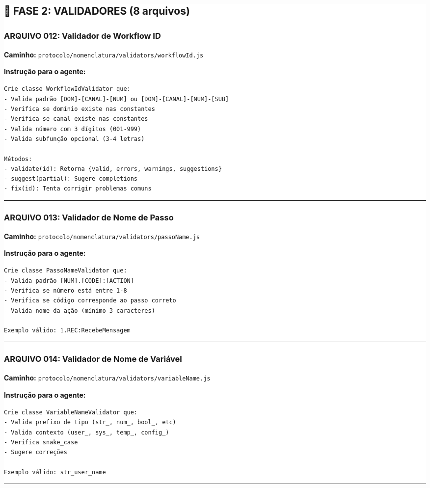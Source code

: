 
## 🔧 FASE 2: VALIDADORES (8 arquivos)

### ARQUIVO 012: Validador de Workflow ID

**Caminho:** `protocolo/nomenclatura/validators/workflowId.js`

**Instrução para o agente:**
```
Crie classe WorkflowIdValidator que:
- Valida padrão [DOM]-[CANAL]-[NUM] ou [DOM]-[CANAL]-[NUM]-[SUB]
- Verifica se domínio existe nas constantes
- Verifica se canal existe nas constantes
- Valida número com 3 dígitos (001-999)
- Valida subfunção opcional (3-4 letras)

Métodos:
- validate(id): Retorna {valid, errors, warnings, suggestions}
- suggest(partial): Sugere completions
- fix(id): Tenta corrigir problemas comuns
```

---

### ARQUIVO 013: Validador de Nome de Passo

**Caminho:** `protocolo/nomenclatura/validators/passoName.js`

**Instrução para o agente:**
```
Crie classe PassoNameValidator que:
- Valida padrão [NUM].[CODE]:[ACTION]
- Verifica se número está entre 1-8
- Verifica se código corresponde ao passo correto
- Valida nome da ação (mínimo 3 caracteres)

Exemplo válido: 1.REC:RecebeMensagem
```

---

### ARQUIVO 014: Validador de Nome de Variável

**Caminho:** `protocolo/nomenclatura/validators/variableName.js`

**Instrução para o agente:**
```
Crie classe VariableNameValidator que:
- Valida prefixo de tipo (str_, num_, bool_, etc)
- Valida contexto (user_, sys_, temp_, config_)
- Verifica snake_case
- Sugere correções

Exemplo válido: str_user_name
```

---